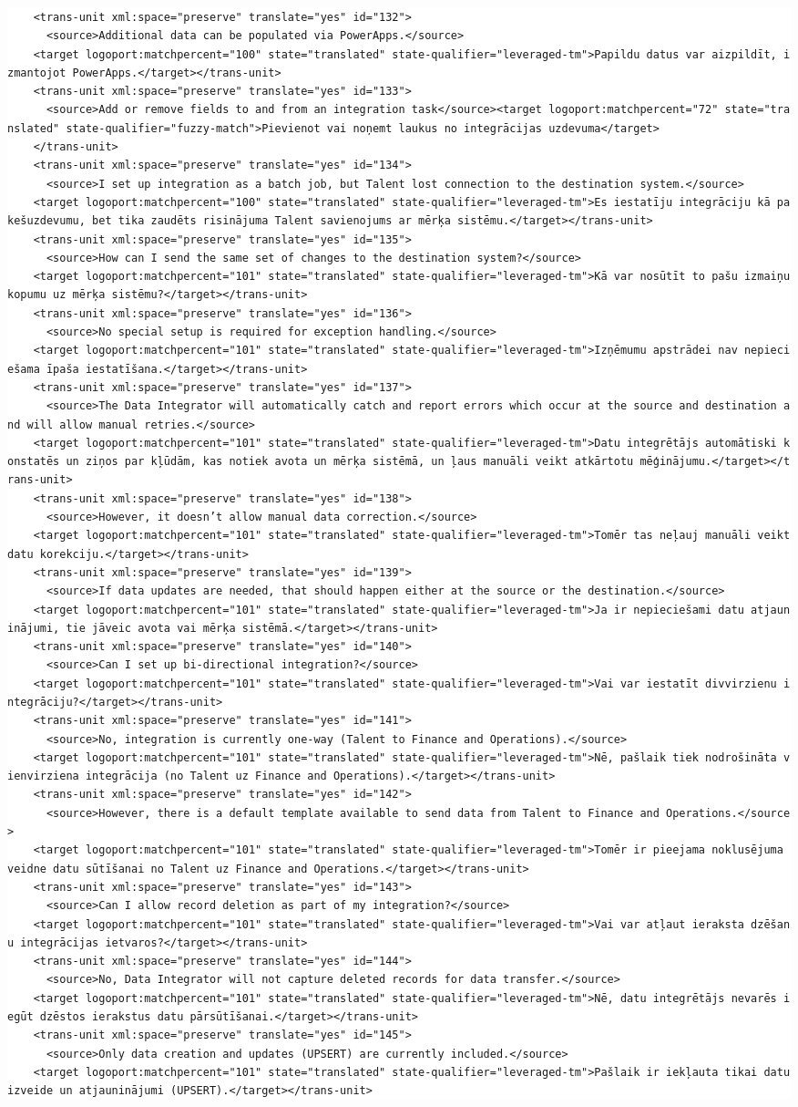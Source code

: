         <trans-unit xml:space="preserve" translate="yes" id="132">
          <source>Additional data can be populated via PowerApps.</source>
        <target logoport:matchpercent="100" state="translated" state-qualifier="leveraged-tm">Papildu datus var aizpildīt, izmantojot PowerApps.</target></trans-unit>
        <trans-unit xml:space="preserve" translate="yes" id="133">
          <source>Add or remove fields to and from an integration task</source><target logoport:matchpercent="72" state="translated" state-qualifier="fuzzy-match">Pievienot vai noņemt laukus no integrācijas uzdevuma</target>
        </trans-unit>
        <trans-unit xml:space="preserve" translate="yes" id="134">
          <source>I set up integration as a batch job, but Talent lost connection to the destination system.</source>
        <target logoport:matchpercent="100" state="translated" state-qualifier="leveraged-tm">Es iestatīju integrāciju kā pakešuzdevumu, bet tika zaudēts risinājuma Talent savienojums ar mērķa sistēmu.</target></trans-unit>
        <trans-unit xml:space="preserve" translate="yes" id="135">
          <source>How can I send the same set of changes to the destination system?</source>
        <target logoport:matchpercent="101" state="translated" state-qualifier="leveraged-tm">Kā var nosūtīt to pašu izmaiņu kopumu uz mērķa sistēmu?</target></trans-unit>
        <trans-unit xml:space="preserve" translate="yes" id="136">
          <source>No special setup is required for exception handling.</source>
        <target logoport:matchpercent="101" state="translated" state-qualifier="leveraged-tm">Izņēmumu apstrādei nav nepieciešama īpaša iestatīšana.</target></trans-unit>
        <trans-unit xml:space="preserve" translate="yes" id="137">
          <source>The Data Integrator will automatically catch and report errors which occur at the source and destination and will allow manual retries.</source>
        <target logoport:matchpercent="101" state="translated" state-qualifier="leveraged-tm">Datu integrētājs automātiski konstatēs un ziņos par kļūdām, kas notiek avota un mērķa sistēmā, un ļaus manuāli veikt atkārtotu mēģinājumu.</target></trans-unit>
        <trans-unit xml:space="preserve" translate="yes" id="138">
          <source>However, it doesn’t allow manual data correction.</source>
        <target logoport:matchpercent="101" state="translated" state-qualifier="leveraged-tm">Tomēr tas neļauj manuāli veikt datu korekciju.</target></trans-unit>
        <trans-unit xml:space="preserve" translate="yes" id="139">
          <source>If data updates are needed, that should happen either at the source or the destination.</source>
        <target logoport:matchpercent="101" state="translated" state-qualifier="leveraged-tm">Ja ir nepieciešami datu atjauninājumi, tie jāveic avota vai mērķa sistēmā.</target></trans-unit>
        <trans-unit xml:space="preserve" translate="yes" id="140">
          <source>Can I set up bi-directional integration?</source>
        <target logoport:matchpercent="101" state="translated" state-qualifier="leveraged-tm">Vai var iestatīt divvirzienu integrāciju?</target></trans-unit>
        <trans-unit xml:space="preserve" translate="yes" id="141">
          <source>No, integration is currently one-way (Talent to Finance and Operations).</source>
        <target logoport:matchpercent="101" state="translated" state-qualifier="leveraged-tm">Nē, pašlaik tiek nodrošināta vienvirziena integrācija (no Talent uz Finance and Operations).</target></trans-unit>
        <trans-unit xml:space="preserve" translate="yes" id="142">
          <source>However, there is a default template available to send data from Talent to Finance and Operations.</source>
        <target logoport:matchpercent="101" state="translated" state-qualifier="leveraged-tm">Tomēr ir pieejama noklusējuma veidne datu sūtīšanai no Talent uz Finance and Operations.</target></trans-unit>
        <trans-unit xml:space="preserve" translate="yes" id="143">
          <source>Can I allow record deletion as part of my integration?</source>
        <target logoport:matchpercent="101" state="translated" state-qualifier="leveraged-tm">Vai var atļaut ieraksta dzēšanu integrācijas ietvaros?</target></trans-unit>
        <trans-unit xml:space="preserve" translate="yes" id="144">
          <source>No, Data Integrator will not capture deleted records for data transfer.</source>
        <target logoport:matchpercent="101" state="translated" state-qualifier="leveraged-tm">Nē, datu integrētājs nevarēs iegūt dzēstos ierakstus datu pārsūtīšanai.</target></trans-unit>
        <trans-unit xml:space="preserve" translate="yes" id="145">
          <source>Only data creation and updates (UPSERT) are currently included.</source>
        <target logoport:matchpercent="101" state="translated" state-qualifier="leveraged-tm">Pašlaik ir iekļauta tikai datu izveide un atjauninājumi (UPSERT).</target></trans-unit>